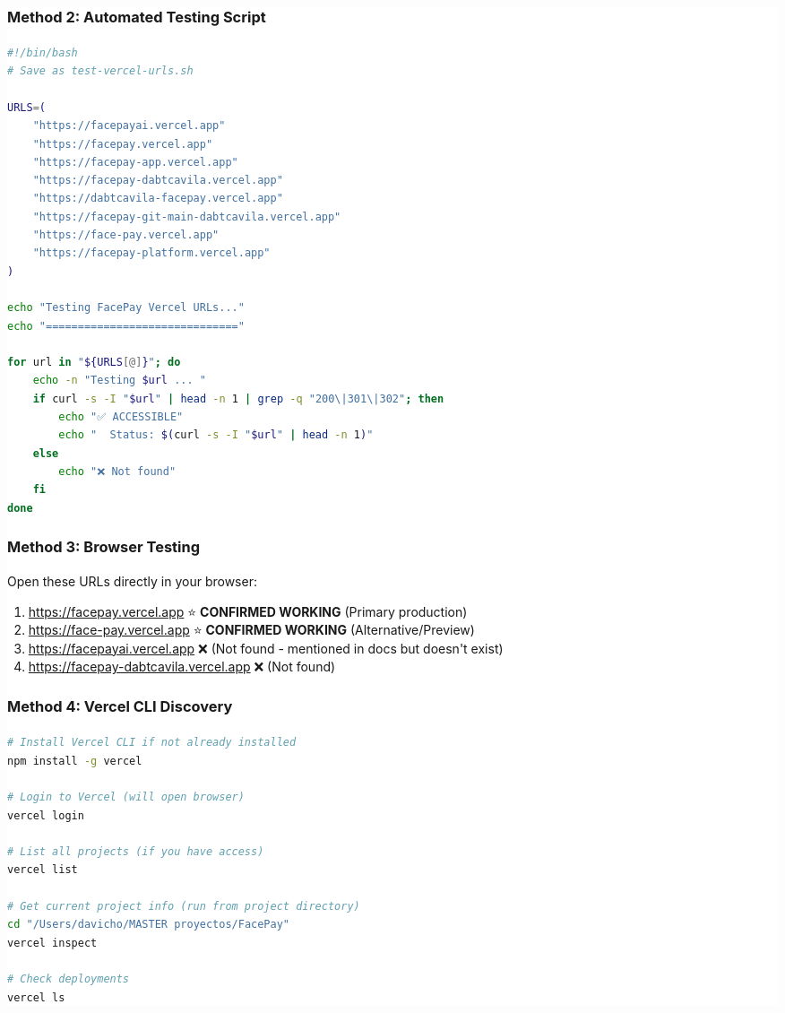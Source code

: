 ### Method 2: Automated Testing Script
```bash
#!/bin/bash
# Save as test-vercel-urls.sh

URLS=(
    "https://facepayai.vercel.app"
    "https://facepay.vercel.app"
    "https://facepay-app.vercel.app"
    "https://facepay-dabtcavila.vercel.app"
    "https://dabtcavila-facepay.vercel.app"
    "https://facepay-git-main-dabtcavila.vercel.app"
    "https://face-pay.vercel.app"
    "https://facepay-platform.vercel.app"
)

echo "Testing FacePay Vercel URLs..."
echo "=============================="

for url in "${URLS[@]}"; do
    echo -n "Testing $url ... "
    if curl -s -I "$url" | head -n 1 | grep -q "200\|301\|302"; then
        echo "✅ ACCESSIBLE"
        echo "  Status: $(curl -s -I "$url" | head -n 1)"
    else
        echo "❌ Not found"
    fi
done
```

### Method 3: Browser Testing
Open these URLs directly in your browser:
1. https://facepay.vercel.app ⭐ **CONFIRMED WORKING** (Primary production)
2. https://face-pay.vercel.app ⭐ **CONFIRMED WORKING** (Alternative/Preview)
3. https://facepayai.vercel.app ❌ (Not found - mentioned in docs but doesn't exist)
4. https://facepay-dabtcavila.vercel.app ❌ (Not found)

### Method 4: Vercel CLI Discovery
```bash
# Install Vercel CLI if not already installed
npm install -g vercel

# Login to Vercel (will open browser)
vercel login

# List all projects (if you have access)
vercel list

# Get current project info (run from project directory)
cd "/Users/davicho/MASTER proyectos/FacePay"
vercel inspect

# Check deployments
vercel ls
```
